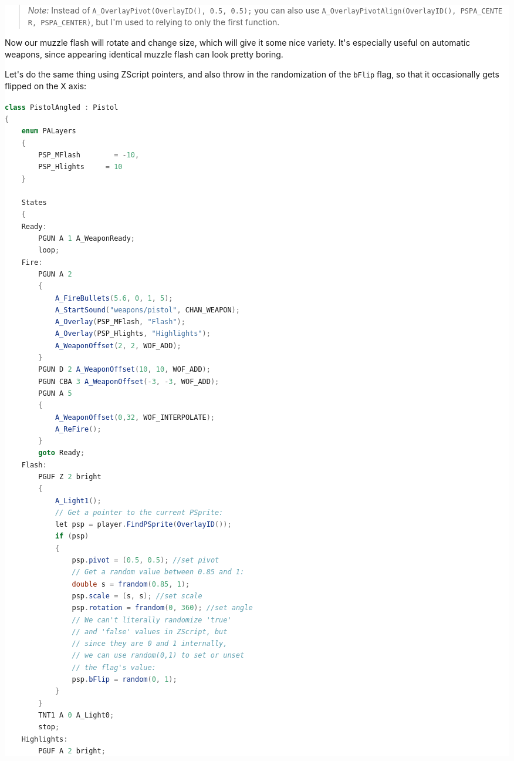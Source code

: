 > *Note:* Instead of `A_OverlayPivot(OverlayID(), 0.5, 0.5);` you can also use `A_OverlayPivotAlign(OverlayID(), PSPA_CENTER, PSPA_CENTER)`, but I'm used to relying to only the first function.

Now our muzzle flash will rotate and change size, which will give it some nice variety. It's especially useful on automatic weapons, since appearing identical muzzle flash can look pretty boring. 

Let's do the same thing using ZScript pointers, and also throw in the randomization of the `bFlip` flag, so that it occasionally gets flipped on the X axis:

```csharp
class PistolAngled : Pistol
{
    enum PALayers
    {
        PSP_MFlash        = -10,
        PSP_Hlights     = 10
    }

    States
    {
    Ready:
        PGUN A 1 A_WeaponReady;
        loop;
    Fire:
        PGUN A 2
        {
            A_FireBullets(5.6, 0, 1, 5);
            A_StartSound("weapons/pistol", CHAN_WEAPON);
            A_Overlay(PSP_MFlash, "Flash");
            A_Overlay(PSP_Hlights, "Highlights");
            A_WeaponOffset(2, 2, WOF_ADD);
        }
        PGUN D 2 A_WeaponOffset(10, 10, WOF_ADD);
        PGUN CBA 3 A_WeaponOffset(-3, -3, WOF_ADD);
        PGUN A 5
        {
            A_WeaponOffset(0,32, WOF_INTERPOLATE);
            A_ReFire();
        }
        goto Ready;
    Flash:
        PGUF Z 2 bright 
        {
            A_Light1();
            // Get a pointer to the current PSprite:
            let psp = player.FindPSprite(OverlayID());
            if (psp)
            {
                psp.pivot = (0.5, 0.5); //set pivot
                // Get a random value between 0.85 and 1:
                double s = frandom(0.85, 1);
                psp.scale = (s, s); //set scale
                psp.rotation = frandom(0, 360); //set angle
                // We can't literally randomize 'true'
                // and 'false' values in ZScript, but
                // since they are 0 and 1 internally,
                // we can use random(0,1) to set or unset
                // the flag's value:
                psp.bFlip = random(0, 1);
            }
        }
        TNT1 A 0 A_Light0;
        stop;
    Highlights:
        PGUF A 2 bright;
```